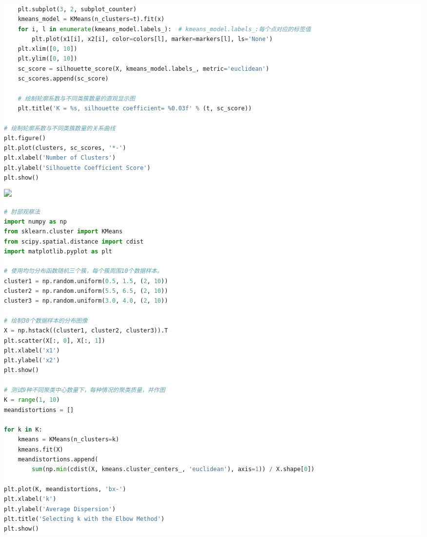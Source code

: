```python
    plt.subplot(3, 2, subplot_counter)
    kmeans_model = KMeans(n_clusters=t).fit(x)
    for i, l in enumerate(kmeans_model.labels_):  # kmeans_model.labels_:每个点对应的标签值
        plt.plot(x1[i], x2[i], color=colors[l], marker=markers[l], ls='None')
    plt.xlim([0, 10])
    plt.ylim([0, 10])
    sc_score = silhouette_score(X, kmeans_model.labels_, metric='euclidean')
    sc_scores.append(sc_score)

    # 绘制轮廓系数与不同类簇数量的直观显示图
    plt.title('K = %s, silhouette coefficient= %0.03f' % (t, sc_score))

# 绘制轮廓系数与不同类簇数量的关系曲线
plt.figure()
plt.plot(clusters, sc_scores, '*-')
plt.xlabel('Number of Clusters')
plt.ylabel('Silhouette Coefficient Score')
plt.show()
```



![](https://gitee.com/liuhuihe/Ehe/raw/master/images/N01-API-20201215-223656-594487.png)









```python
# 肘部观察法
import numpy as np
from sklearn.cluster import KMeans
from scipy.spatial.distance import cdist
import matplotlib.pyplot as plt

# 使用均匀分布函数随机三个簇，每个簇周围10个数据样本。
cluster1 = np.random.uniform(0.5, 1.5, (2, 10))
cluster2 = np.random.uniform(5.5, 6.5, (2, 10))
cluster3 = np.random.uniform(3.0, 4.0, (2, 10))

# 绘制30个数据样本的分布图像
X = np.hstack((cluster1, cluster2, cluster3)).T
plt.scatter(X[:, 0], X[:, 1])
plt.xlabel('x1')
plt.ylabel('x2')
plt.show()

# 测试9种不同聚类中心数量下，每种情况的聚类质量，并作图
K = range(1, 10)
meandistortions = []

for k in K:
    kmeans = KMeans(n_clusters=k)
    kmeans.fit(X)
    meandistortions.append(
        sum(np.min(cdist(X, kmeans.cluster_centers_, 'euclidean'), axis=1)) / X.shape[0])

plt.plot(K, meandistortions, 'bx-')
plt.xlabel('k')
plt.ylabel('Average Dispersion')
plt.title('Selecting k with the Elbow Method')
plt.show()
```
